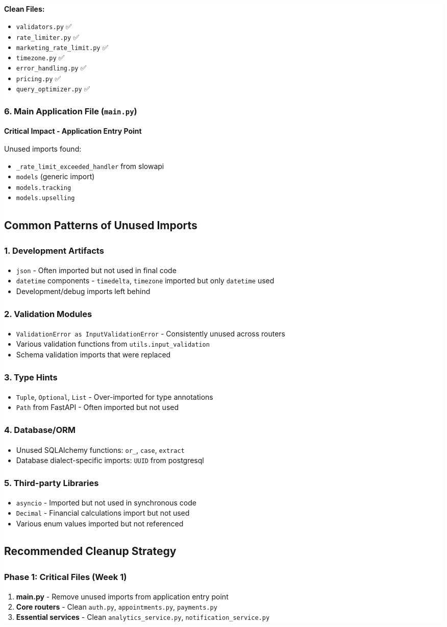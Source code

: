 **Clean Files:**
- `validators.py` ✅
- `rate_limiter.py` ✅
- `marketing_rate_limit.py` ✅
- `timezone.py` ✅
- `error_handling.py` ✅
- `pricing.py` ✅
- `query_optimizer.py` ✅

### 6. Main Application File (`main.py`)
**Critical Impact - Application Entry Point**

Unused imports found:
- `_rate_limit_exceeded_handler` from slowapi
- `models` (generic import)
- `models.tracking`
- `models.upselling`

## Common Patterns of Unused Imports

### 1. Development Artifacts
- `json` - Often imported but not used in final code
- `datetime` components - `timedelta`, `timezone` imported but only `datetime` used
- Development/debug imports left behind

### 2. Validation Modules
- `ValidationError as InputValidationError` - Consistently unused across routers
- Various validation functions from `utils.input_validation`
- Schema validation imports that were replaced

### 3. Type Hints
- `Tuple`, `Optional`, `List` - Over-imported for type annotations
- `Path` from FastAPI - Often imported but not used

### 4. Database/ORM
- Unused SQLAlchemy functions: `or_`, `case`, `extract`
- Database dialect-specific imports: `UUID` from postgresql

### 5. Third-party Libraries
- `asyncio` - Imported but not used in synchronous code
- `Decimal` - Financial calculations import but not used
- Various enum values imported but not referenced

## Recommended Cleanup Strategy

### Phase 1: Critical Files (Week 1)
1. **main.py** - Remove unused imports from application entry point
2. **Core routers** - Clean `auth.py`, `appointments.py`, `payments.py`
3. **Essential services** - Clean `analytics_service.py`, `notification_service.py`
